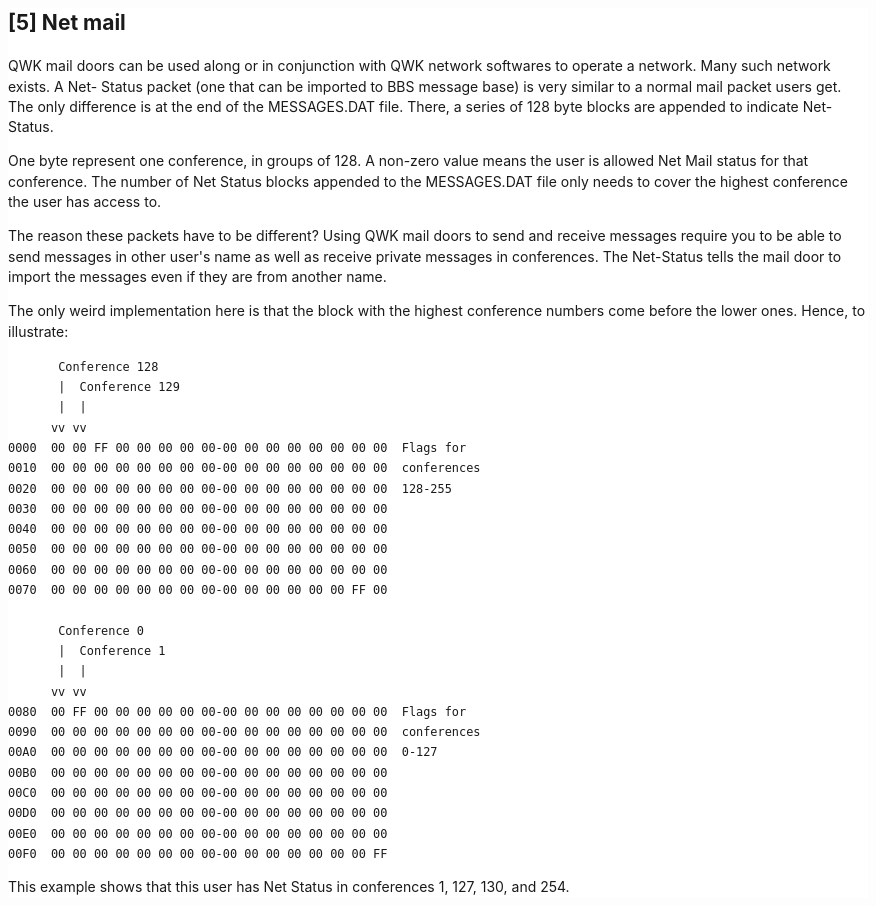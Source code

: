 
[5]  Net mail
-------------

QWK mail doors can be used along or in conjunction with QWK network
softwares to operate a network.  Many such network exists.  A Net-
Status packet (one that can be imported to BBS message base) is very
similar to a normal mail packet users get.  The only difference is at
the end of the MESSAGES.DAT file.  There, a series of 128 byte blocks
are appended to indicate Net-Status.

One byte represent one conference, in groups of 128.  A non-zero value
means the user is allowed Net Mail status for that conference.  The
number of Net Status blocks appended to the MESSAGES.DAT file only needs
to cover the highest conference the user has access to.

The reason these packets have to be different?  Using QWK mail doors to
send and receive messages require you to be able to send messages in
other user's name as well as receive private messages in conferences.
The Net-Status tells the mail door to import the messages even if they
are from another name.

The only weird implementation here is that the block with the highest
conference numbers come before the lower ones.  Hence, to illustrate:

```
       Conference 128
       |  Conference 129
       |  |
      vv vv
0000  00 00 FF 00 00 00 00 00-00 00 00 00 00 00 00 00  Flags for
0010  00 00 00 00 00 00 00 00-00 00 00 00 00 00 00 00  conferences
0020  00 00 00 00 00 00 00 00-00 00 00 00 00 00 00 00  128-255
0030  00 00 00 00 00 00 00 00-00 00 00 00 00 00 00 00
0040  00 00 00 00 00 00 00 00-00 00 00 00 00 00 00 00
0050  00 00 00 00 00 00 00 00-00 00 00 00 00 00 00 00
0060  00 00 00 00 00 00 00 00-00 00 00 00 00 00 00 00
0070  00 00 00 00 00 00 00 00-00 00 00 00 00 00 FF 00

       Conference 0
       |  Conference 1
       |  |
      vv vv
0080  00 FF 00 00 00 00 00 00-00 00 00 00 00 00 00 00  Flags for
0090  00 00 00 00 00 00 00 00-00 00 00 00 00 00 00 00  conferences
00A0  00 00 00 00 00 00 00 00-00 00 00 00 00 00 00 00  0-127
00B0  00 00 00 00 00 00 00 00-00 00 00 00 00 00 00 00
00C0  00 00 00 00 00 00 00 00-00 00 00 00 00 00 00 00
00D0  00 00 00 00 00 00 00 00-00 00 00 00 00 00 00 00
00E0  00 00 00 00 00 00 00 00-00 00 00 00 00 00 00 00
00F0  00 00 00 00 00 00 00 00-00 00 00 00 00 00 00 FF
```

This example shows that this user has Net Status in conferences 1,
127, 130, and 254.


[10]: #1--introduction
[11]: #11--intent
[12]: #12--history
[13]: #13--questions-corrections-etc
[20]: #2--conventions--overview
[21]: #21--the-bbs-id
[22]: #22--packet-compression
[23]: #23--packet-transfer--protocols
[24]: #24--specifications--limitations
[30]: #3--qwk-files
[31]: #31--naming-convention
[32]: #32--control-file-control-dat
[33]: #33--welcome-file
[34]: #34--goodbye-file
[35]: #35--news-file
[36]: #36--qmail-deluxe2-menu-file
[37]: #37--new-uploads-listing-newfiles-dat
[38]: #38--bulletin-files-blt-x-y
[39]: #39--message-file-messages-dat
[310]: #310--index-files-ndx
[3101]: #3101--conference-indices
[3102]: #3102--personal-index-personal-ndx
[311]: #311--pointer-file
[312]: #312--session-txt
[40]: #4--rep-files
[41]: #41--naming-convention
[42]: #42--message-file-bbsid-msg
[43]: #43--door-control-messages
[431]: #431--door-id-file
[432]: #432--qmail
[433]: #433--markmail
[434]: #434--kmail
[435]: #435--rosemail
[436]: #436--complete-mail-door
[437]: #437--the-mainmail-system
[438]: #438--bgqwk
[439]: #439--ultrabbs
[4310]: #4310--trimail
[4311]: #4311--cam-mail
[4312]: #4312--qso
[4313]: #4313--tgwave
[44]: #44--turning-off-the-echo-flag
[45]: #45--tag-lines
[50]: #5--net-mail
[a0]: #a--credits-and-contributions
[b0]: #b--sample-turbo-pascal-and-c-code
[c0]: #c--sample-message
[d0]: #d--sample-index-file
